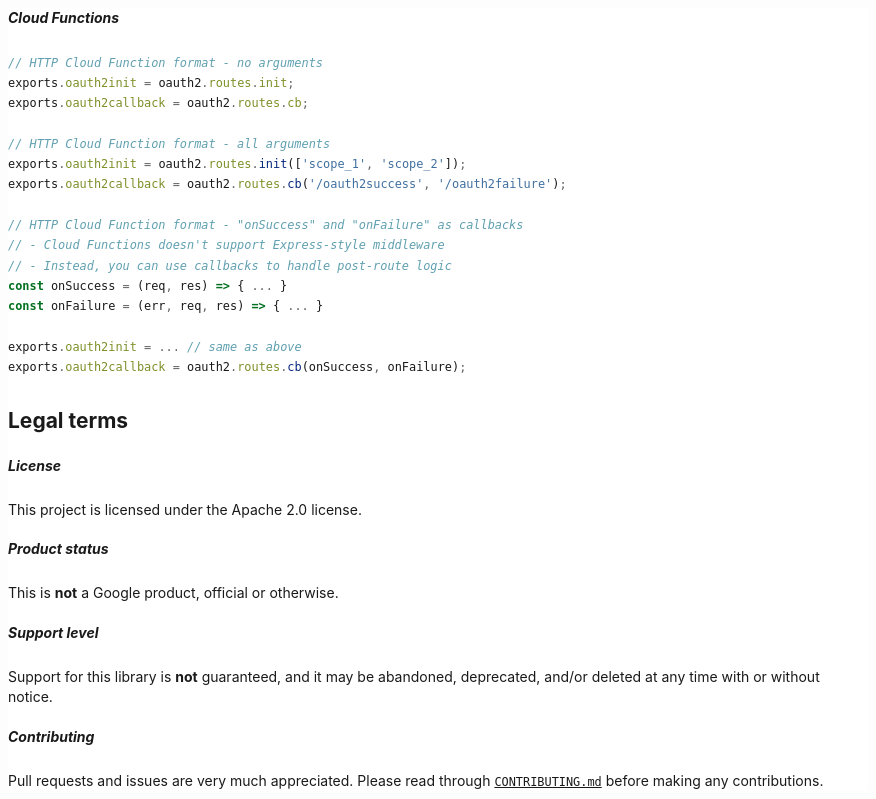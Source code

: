 ##### Cloud Functions
```javascript
// HTTP Cloud Function format - no arguments
exports.oauth2init = oauth2.routes.init;
exports.oauth2callback = oauth2.routes.cb;

// HTTP Cloud Function format - all arguments
exports.oauth2init = oauth2.routes.init(['scope_1', 'scope_2']);
exports.oauth2callback = oauth2.routes.cb('/oauth2success', '/oauth2failure');

// HTTP Cloud Function format - "onSuccess" and "onFailure" as callbacks
// - Cloud Functions doesn't support Express-style middleware
// - Instead, you can use callbacks to handle post-route logic
const onSuccess = (req, res) => { ... }
const onFailure = (err, req, res) => { ... }

exports.oauth2init = ... // same as above
exports.oauth2callback = oauth2.routes.cb(onSuccess, onFailure);
```

## Legal terms
##### License
This project is licensed under the Apache 2.0 license.

##### Product status
This is **not** a Google product, official or otherwise.

##### Support level
Support for this library is **not** guaranteed, and it may be abandoned, deprecated, and/or deleted at any time with or without notice.

##### Contributing
Pull requests and issues are very much appreciated. Please read through [`CONTRIBUTING.md`](CONTRIBUTING.md) before making any contributions.

[kms]: https://cloud.google.com/kms/docs/
